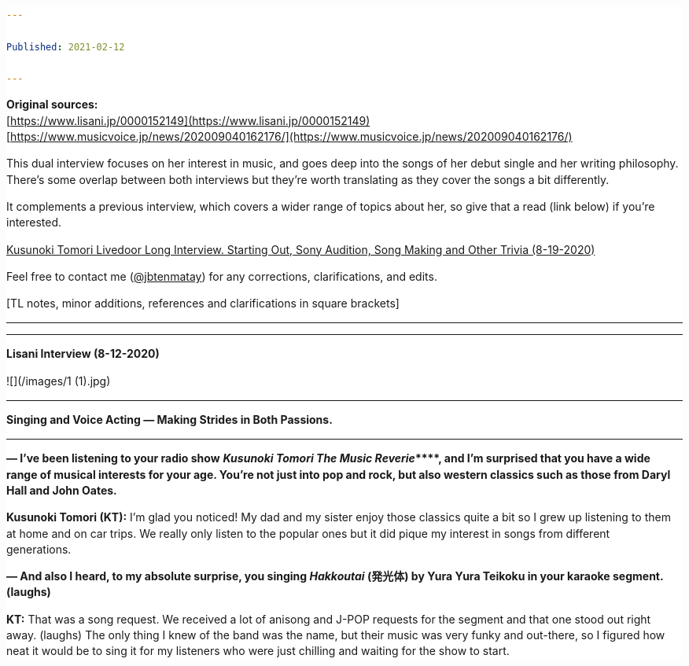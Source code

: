 ```yaml
---

Published: 2021-02-12

---
```


**Original sources:**  
[https://www.lisani.jp/0000152149](https://www.lisani.jp/0000152149)  
[https://www.musicvoice.jp/news/202009040162176/](https://www.musicvoice.jp/news/202009040162176/)

This dual interview focuses on her interest in music, and goes deep into the songs of her debut single and her writing philosophy. There’s some overlap between both interviews but they’re worth translating as they cover the songs a bit differently.

It complements a previous interview, which covers a wider range of topics about her, so give that a read (link below) if you’re interested.

[Kusunoki Tomori Livedoor Long Interview. Starting Out, Sony Audition, Song Making and Other Trivia (8-19-2020)](https://posts.yakuaru.com/Seiyuu/10.%20%5B%E6%A5%A0%E6%9C%A8%E3%81%A8%E3%82%82%E3%82%8A%5D%20Kusunoki%20Tomori%20Livedoor%20Long%20Interview.%20Starting%20Out,%20Sony%20Audition,%20Song%20Making%20and%20Other%20Trivia%20(8-19-2020))

Feel free to contact me ([@jbtenmatay](https://twitter.com/jbtenmatay)) for any corrections, clarifications, and edits.

\[TL notes, minor additions, references and clarifications in square brackets\]

* * *

* * *

**Lisani Interview (8-12-2020)**

![](/images/1 (1).jpg)

* * *

**Singing and Voice Acting — Making Strides in Both Passions.**

* * *

**— I’ve been listening to your radio show** **_Kusunoki Tomori The Music Reverie_****, and I’m surprised that you have a wide range of musical interests for your age. You’re not just into pop and rock, but also western classics such as those from Daryl Hall and John Oates.**

**Kusunoki Tomori (KT):** I’m glad you noticed! My dad and my sister enjoy those classics quite a bit so I grew up listening to them at home and on car trips. We really only listen to the popular ones but it did pique my interest in songs from different generations.  

**— And also I heard, to my absolute surprise, you singing _Hakkoutai_ (発光体) by Yura Yura Teikoku in your karaoke segment. (laughs)**

**KT:** That was a song request. We received a lot of anisong and J-POP requests for the segment and that one stood out right away. (laughs) The only thing I knew of the band was the name, but their music was very funky and out-there, so I figured how neat it would be to sing it for my listeners who were just chilling and waiting for the show to start.
